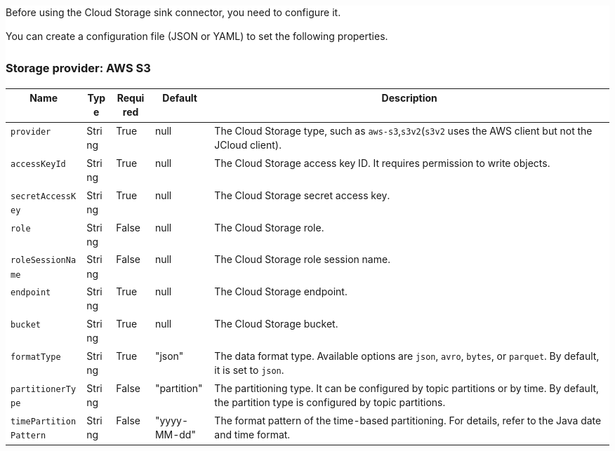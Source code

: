Before using the Cloud Storage sink connector, you need to configure it.

You can create a configuration file (JSON or YAML) to set the following properties.

### Storage provider: AWS S3

| Name                            | Type    | Required | Default      | Description                                                                                                                                                                                                                                                                                                                                                                           |
|---------------------------------|---------|----------|--------------|---------------------------------------------------------------------------------------------------------------------------------------------------------------------------------------------------------------------------------------------------------------------------------------------------------------------------------------------------------------------------------------|
| `provider`                      | String  | True     | null         | The Cloud Storage type, such as `aws-s3`,`s3v2`(`s3v2` uses the AWS client but not the JCloud client).                                                                                                                                                                                                                                                                                |
| `accessKeyId`                   | String  | True     | null         | The Cloud Storage access key ID. It requires permission to write objects.                                                                                                                                                                                                                                                                                                             |
| `secretAccessKey`               | String  | True     | null         | The Cloud Storage secret access key.                                                                                                                                                                                                                                                                                                                                                  |
| `role`                          | String  | False    | null         | The Cloud Storage role.                                                                                                                                                                                                                                                                                                                                                               |
| `roleSessionName`               | String  | False    | null         | The Cloud Storage role session name.                                                                                                                                                                                                                                                                                                                                                  |
| `endpoint`                      | String  | True     | null         | The Cloud Storage endpoint.                                                                                                                                                                                                                                                                                                                                                           |
| `bucket`                        | String  | True     | null         | The Cloud Storage bucket.                                                                                                                                                                                                                                                                                                                                                             |
| `formatType`                    | String  | True     | "json"       | The data format type. Available options are `json`, `avro`, `bytes`, or `parquet`. By default, it is set to `json`.                                                                                                                                                                                                                                                                   |
| `partitionerType`               | String  | False    | "partition"  | The partitioning type. It can be configured by topic partitions or by time. By default, the partition type is configured by topic partitions.                                                                                                                                                                                                                                         |
| `timePartitionPattern`          | String  | False    | "yyyy-MM-dd" | The format pattern of the time-based partitioning. For details, refer to the Java date and time format.                                                                                                                                                                                                                                                                               |